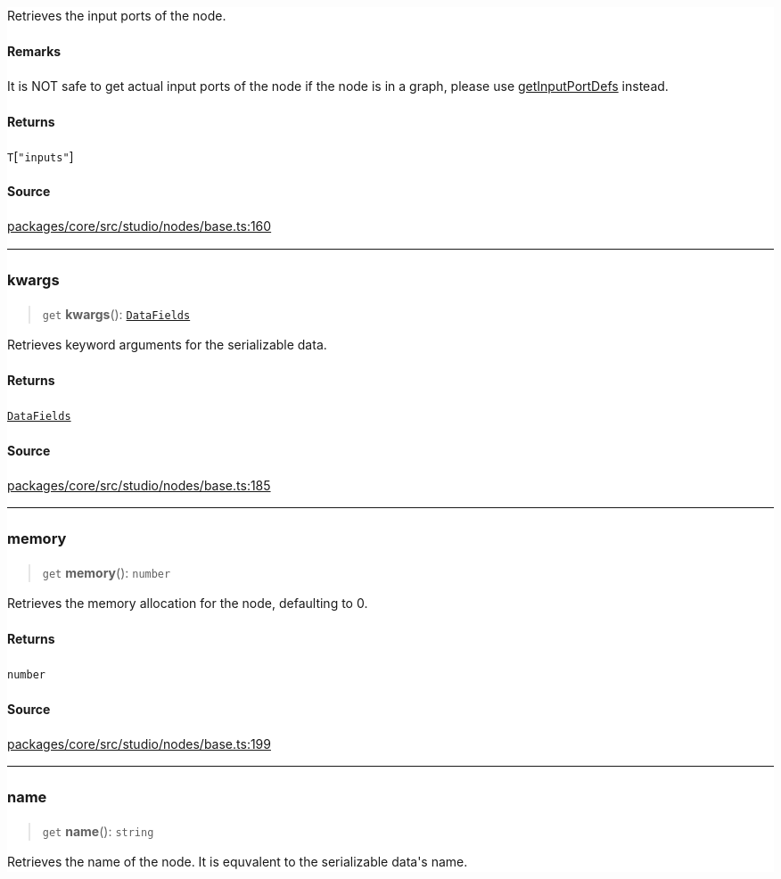 Retrieves the input ports of the node.

#### Remarks

It is NOT safe to get actual input ports of the node if the node is in a graph,
please use [getInputPortDefs](FunctionMessageNodeImpl.md#getinputportdefs) instead.

#### Returns

`T`\[`"inputs"`\]

#### Source

[packages/core/src/studio/nodes/base.ts:160](https://github.com/VictorS67/encre/blob/c09849eb59af073bf23be826a912f2ba4f635f93/packages/core/src/studio/nodes/base.ts#L160)

***

### kwargs

> `get` **kwargs**(): [`DataFields`](../../../../data/type-aliases/DataFields.md)

Retrieves keyword arguments for the serializable data.

#### Returns

[`DataFields`](../../../../data/type-aliases/DataFields.md)

#### Source

[packages/core/src/studio/nodes/base.ts:185](https://github.com/VictorS67/encre/blob/c09849eb59af073bf23be826a912f2ba4f635f93/packages/core/src/studio/nodes/base.ts#L185)

***

### memory

> `get` **memory**(): `number`

Retrieves the memory allocation for the node, defaulting to 0.

#### Returns

`number`

#### Source

[packages/core/src/studio/nodes/base.ts:199](https://github.com/VictorS67/encre/blob/c09849eb59af073bf23be826a912f2ba4f635f93/packages/core/src/studio/nodes/base.ts#L199)

***

### name

> `get` **name**(): `string`

Retrieves the name of the node. It is equvalent to the serializable data's name.
